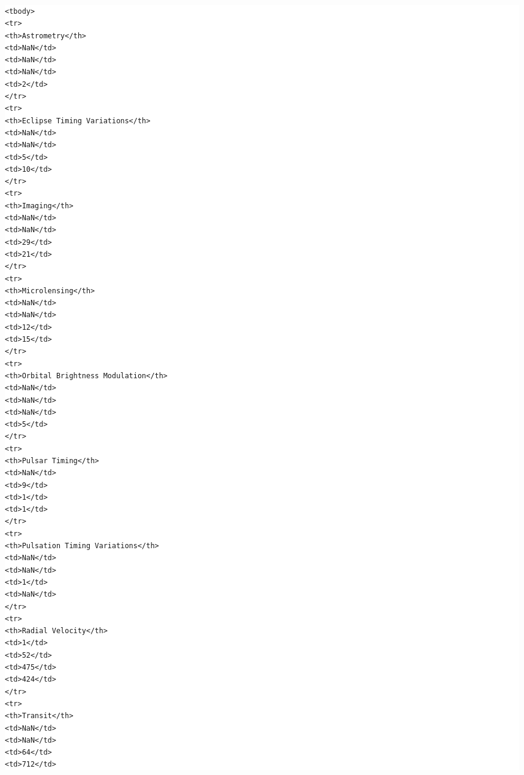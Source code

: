     
    <tbody>
    <tr>
    <th>Astrometry</th>
    <td>NaN</td>
    <td>NaN</td>
    <td>NaN</td>
    <td>2</td>
    </tr>
    <tr>
    <th>Eclipse Timing Variations</th>
    <td>NaN</td>
    <td>NaN</td>
    <td>5</td>
    <td>10</td>
    </tr>
    <tr>
    <th>Imaging</th>
    <td>NaN</td>
    <td>NaN</td>
    <td>29</td>
    <td>21</td>
    </tr>
    <tr>
    <th>Microlensing</th>
    <td>NaN</td>
    <td>NaN</td>
    <td>12</td>
    <td>15</td>
    </tr>
    <tr>
    <th>Orbital Brightness Modulation</th>
    <td>NaN</td>
    <td>NaN</td>
    <td>NaN</td>
    <td>5</td>
    </tr>
    <tr>
    <th>Pulsar Timing</th>
    <td>NaN</td>
    <td>9</td>
    <td>1</td>
    <td>1</td>
    </tr>
    <tr>
    <th>Pulsation Timing Variations</th>
    <td>NaN</td>
    <td>NaN</td>
    <td>1</td>
    <td>NaN</td>
    </tr>
    <tr>
    <th>Radial Velocity</th>
    <td>1</td>
    <td>52</td>
    <td>475</td>
    <td>424</td>
    </tr>
    <tr>
    <th>Transit</th>
    <td>NaN</td>
    <td>NaN</td>
    <td>64</td>
    <td>712</td>
